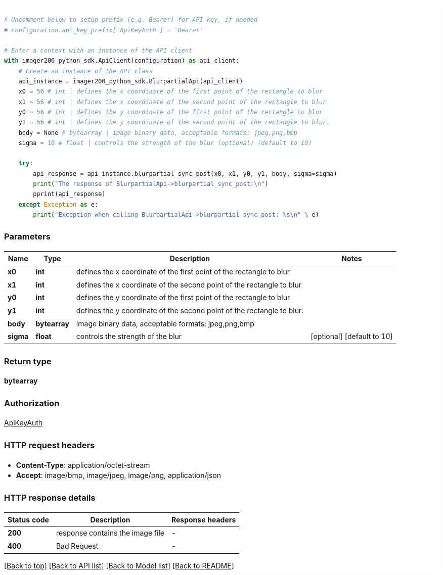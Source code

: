 ```python

# Uncomment below to setup prefix (e.g. Bearer) for API key, if needed
# configuration.api_key_prefix['ApiKeyAuth'] = 'Bearer'

# Enter a context with an instance of the API client
with imager200_python_sdk.ApiClient(configuration) as api_client:
    # Create an instance of the API class
    api_instance = imager200_python_sdk.BlurpartialApi(api_client)
    x0 = 56 # int | defines the x coordinate of the first point of the rectangle to blur
    x1 = 56 # int | defines the x coordinate of the second point of the rectangle to blur
    y0 = 56 # int | defines the y coordinate of the first point of the rectangle to blur
    y1 = 56 # int | defines the y coordinate of the second point of the rectangle to blur.
    body = None # bytearray | image binary data, acceptable formats: jpeg,png,bmp
    sigma = 10 # float | controls the strength of the blur (optional) (default to 10)

    try:
        api_response = api_instance.blurpartial_sync_post(x0, x1, y0, y1, body, sigma=sigma)
        print("The response of BlurpartialApi->blurpartial_sync_post:\n")
        pprint(api_response)
    except Exception as e:
        print("Exception when calling BlurpartialApi->blurpartial_sync_post: %s\n" % e)
```



### Parameters


Name | Type | Description  | Notes
------------- | ------------- | ------------- | -------------
 **x0** | **int**| defines the x coordinate of the first point of the rectangle to blur | 
 **x1** | **int**| defines the x coordinate of the second point of the rectangle to blur | 
 **y0** | **int**| defines the y coordinate of the first point of the rectangle to blur | 
 **y1** | **int**| defines the y coordinate of the second point of the rectangle to blur. | 
 **body** | **bytearray**| image binary data, acceptable formats: jpeg,png,bmp | 
 **sigma** | **float**| controls the strength of the blur | [optional] [default to 10]

### Return type

**bytearray**

### Authorization

[ApiKeyAuth](../README.md#ApiKeyAuth)

### HTTP request headers

 - **Content-Type**: application/octet-stream
 - **Accept**: image/bmp, image/jpeg, image/png, application/json

### HTTP response details

| Status code | Description | Response headers |
|-------------|-------------|------------------|
**200** | response contains the image file |  -  |
**400** | Bad Request |  -  |

[[Back to top]](#) [[Back to API list]](../README.md#documentation-for-api-endpoints) [[Back to Model list]](../README.md#documentation-for-models) [[Back to README]](../README.md)

